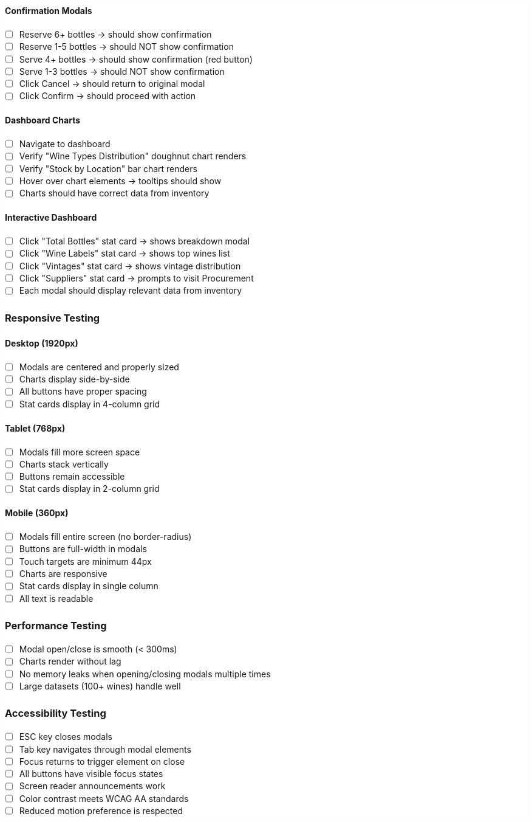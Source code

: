 #### Confirmation Modals
- [ ] Reserve 6+ bottles → should show confirmation
- [ ] Reserve 1-5 bottles → should NOT show confirmation
- [ ] Serve 4+ bottles → should show confirmation (red button)
- [ ] Serve 1-3 bottles → should NOT show confirmation
- [ ] Click Cancel → should return to original modal
- [ ] Click Confirm → should proceed with action

#### Dashboard Charts
- [ ] Navigate to dashboard
- [ ] Verify "Wine Types Distribution" doughnut chart renders
- [ ] Verify "Stock by Location" bar chart renders
- [ ] Hover over chart elements → tooltips should show
- [ ] Charts should have correct data from inventory

#### Interactive Dashboard
- [ ] Click "Total Bottles" stat card → shows breakdown modal
- [ ] Click "Wine Labels" stat card → shows top wines list
- [ ] Click "Vintages" stat card → shows vintage distribution
- [ ] Click "Suppliers" stat card → prompts to visit Procurement
- [ ] Each modal should display relevant data from inventory

### Responsive Testing

#### Desktop (1920px)
- [ ] Modals are centered and properly sized
- [ ] Charts display side-by-side
- [ ] All buttons have proper spacing
- [ ] Stat cards display in 4-column grid

#### Tablet (768px)
- [ ] Modals fill more screen space
- [ ] Charts stack vertically
- [ ] Buttons remain accessible
- [ ] Stat cards display in 2-column grid

#### Mobile (360px)
- [ ] Modals fill entire screen (no border-radius)
- [ ] Buttons are full-width in modals
- [ ] Touch targets are minimum 44px
- [ ] Charts are responsive
- [ ] Stat cards display in single column
- [ ] All text is readable

### Performance Testing
- [ ] Modal open/close is smooth (< 300ms)
- [ ] Charts render without lag
- [ ] No memory leaks when opening/closing modals multiple times
- [ ] Large datasets (100+ wines) handle well

### Accessibility Testing
- [ ] ESC key closes modals
- [ ] Tab key navigates through modal elements
- [ ] Focus returns to trigger element on close
- [ ] All buttons have visible focus states
- [ ] Screen reader announcements work
- [ ] Color contrast meets WCAG AA standards
- [ ] Reduced motion preference is respected
